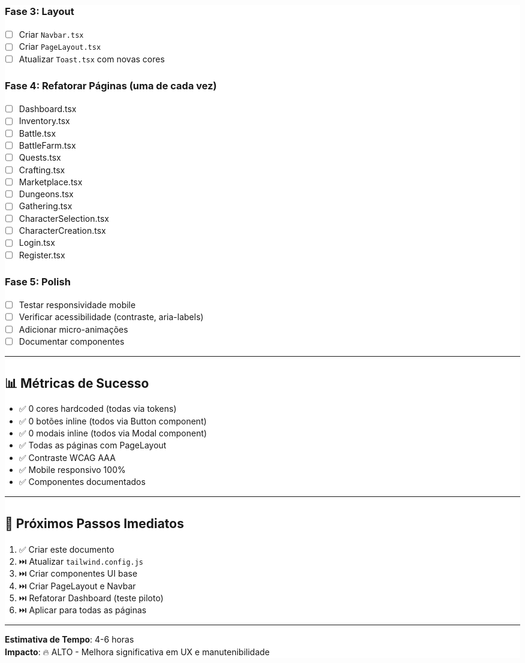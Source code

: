 ### Fase 3: Layout
- [ ] Criar `Navbar.tsx`
- [ ] Criar `PageLayout.tsx`
- [ ] Atualizar `Toast.tsx` com novas cores

### Fase 4: Refatorar Páginas (uma de cada vez)
- [ ] Dashboard.tsx
- [ ] Inventory.tsx
- [ ] Battle.tsx
- [ ] BattleFarm.tsx
- [ ] Quests.tsx
- [ ] Crafting.tsx
- [ ] Marketplace.tsx
- [ ] Dungeons.tsx
- [ ] Gathering.tsx
- [ ] CharacterSelection.tsx
- [ ] CharacterCreation.tsx
- [ ] Login.tsx
- [ ] Register.tsx

### Fase 5: Polish
- [ ] Testar responsividade mobile
- [ ] Verificar acessibilidade (contraste, aria-labels)
- [ ] Adicionar micro-animações
- [ ] Documentar componentes

---

## 📊 Métricas de Sucesso

- ✅ 0 cores hardcoded (todas via tokens)
- ✅ 0 botões inline (todos via Button component)
- ✅ 0 modais inline (todos via Modal component)
- ✅ Todas as páginas com PageLayout
- ✅ Contraste WCAG AAA
- ✅ Mobile responsivo 100%
- ✅ Componentes documentados

---

## 🚀 Próximos Passos Imediatos

1. ✅ Criar este documento
2. ⏭️ Atualizar `tailwind.config.js`
3. ⏭️ Criar componentes UI base
4. ⏭️ Criar PageLayout e Navbar
5. ⏭️ Refatorar Dashboard (teste piloto)
6. ⏭️ Aplicar para todas as páginas

---

**Estimativa de Tempo**: 4-6 horas  
**Impacto**: 🔥 ALTO - Melhora significativa em UX e manutenibilidade
